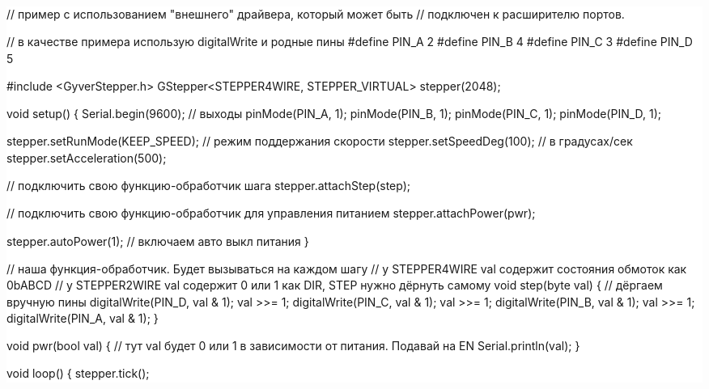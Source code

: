 </file>
<file path="lib/GyverStepper/examples/Stepper/externalDriver/externalDriver.ino">
// пример с использованием "внешнего" драйвера, который может быть
// подключен к расширителю портов.

// в качестве примера использую digitalWrite и родные пины
#define PIN_A 2
#define PIN_B 4
#define PIN_C 3
#define PIN_D 5

#include <GyverStepper.h>
GStepper<STEPPER4WIRE, STEPPER_VIRTUAL> stepper(2048);

void setup() {
  Serial.begin(9600);
  // выходы
  pinMode(PIN_A, 1);
  pinMode(PIN_B, 1);
  pinMode(PIN_C, 1);
  pinMode(PIN_D, 1);
  
  stepper.setRunMode(KEEP_SPEED); // режим поддержания скорости
  stepper.setSpeedDeg(100);       // в градусах/сек
  stepper.setAcceleration(500);

  // подключить свою функцию-обработчик шага
  stepper.attachStep(step);
  
  // подключить свою функцию-обработчик для управления питанием
  stepper.attachPower(pwr);

  stepper.autoPower(1);   // включаем авто выкл питания
}

// наша функция-обработчик. Будет вызываться на каждом шагу
// у STEPPER4WIRE val содержит состояния обмоток как 0bABCD
// у STEPPER2WIRE val содержит 0 или 1 как DIR, STEP нужно дёрнуть самому
void step(byte val) {
  // дёргаем вручную пины
  digitalWrite(PIN_D, val & 1);
  val >>= 1;
  digitalWrite(PIN_C, val & 1);
  val >>= 1;
  digitalWrite(PIN_B, val & 1);
  val >>= 1;
  digitalWrite(PIN_A, val & 1);
}

void pwr(bool val) {
  // тут val будет 0 или 1 в зависимости от питания. Подавай на EN
  Serial.println(val);
}

void loop() {
  stepper.tick();
